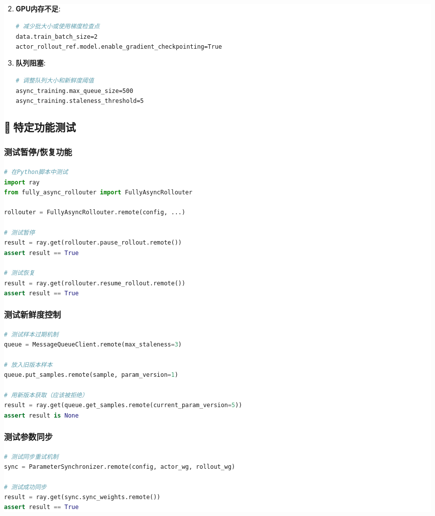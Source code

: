 2. **GPU内存不足**:
   ```bash
   # 减少批大小或使用梯度检查点
   data.train_batch_size=2
   actor_rollout_ref.model.enable_gradient_checkpointing=True
   ```

3. **队列阻塞**:
   ```bash
   # 调整队列大小和新鲜度阈值
   async_training.max_queue_size=500
   async_training.staleness_threshold=5
   ```

## 🎯 特定功能测试

### 测试暂停/恢复功能
```python
# 在Python脚本中测试
import ray
from fully_async_rollouter import FullyAsyncRollouter

rollouter = FullyAsyncRollouter.remote(config, ...)

# 测试暂停
result = ray.get(rollouter.pause_rollout.remote())
assert result == True

# 测试恢复
result = ray.get(rollouter.resume_rollout.remote())
assert result == True
```

### 测试新鲜度控制
```python
# 测试样本过期机制
queue = MessageQueueClient.remote(max_staleness=3)

# 放入旧版本样本
queue.put_samples.remote(sample, param_version=1)

# 用新版本获取（应该被拒绝）
result = ray.get(queue.get_samples.remote(current_param_version=5))
assert result is None
```

### 测试参数同步
```python
# 测试同步重试机制
sync = ParameterSynchronizer.remote(config, actor_wg, rollout_wg)

# 测试成功同步
result = ray.get(sync.sync_weights.remote())
assert result == True
```
